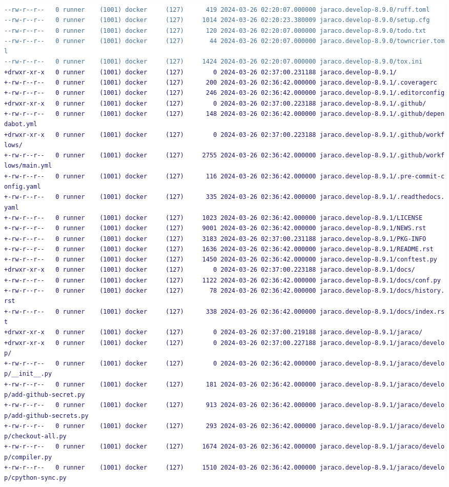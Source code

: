 ```diff
--rw-r--r--   0 runner    (1001) docker     (127)      419 2024-03-26 02:20:07.000000 jaraco.develop-8.9.0/ruff.toml
--rw-r--r--   0 runner    (1001) docker     (127)     1014 2024-03-26 02:20:23.380009 jaraco.develop-8.9.0/setup.cfg
--rw-r--r--   0 runner    (1001) docker     (127)      120 2024-03-26 02:20:07.000000 jaraco.develop-8.9.0/todo.txt
--rw-r--r--   0 runner    (1001) docker     (127)       44 2024-03-26 02:20:07.000000 jaraco.develop-8.9.0/towncrier.toml
--rw-r--r--   0 runner    (1001) docker     (127)     1424 2024-03-26 02:20:07.000000 jaraco.develop-8.9.0/tox.ini
+drwxr-xr-x   0 runner    (1001) docker     (127)        0 2024-03-26 02:37:00.231188 jaraco.develop-8.9.1/
+-rw-r--r--   0 runner    (1001) docker     (127)      200 2024-03-26 02:36:42.000000 jaraco.develop-8.9.1/.coveragerc
+-rw-r--r--   0 runner    (1001) docker     (127)      246 2024-03-26 02:36:42.000000 jaraco.develop-8.9.1/.editorconfig
+drwxr-xr-x   0 runner    (1001) docker     (127)        0 2024-03-26 02:37:00.223188 jaraco.develop-8.9.1/.github/
+-rw-r--r--   0 runner    (1001) docker     (127)      148 2024-03-26 02:36:42.000000 jaraco.develop-8.9.1/.github/dependabot.yml
+drwxr-xr-x   0 runner    (1001) docker     (127)        0 2024-03-26 02:37:00.223188 jaraco.develop-8.9.1/.github/workflows/
+-rw-r--r--   0 runner    (1001) docker     (127)     2755 2024-03-26 02:36:42.000000 jaraco.develop-8.9.1/.github/workflows/main.yml
+-rw-r--r--   0 runner    (1001) docker     (127)      116 2024-03-26 02:36:42.000000 jaraco.develop-8.9.1/.pre-commit-config.yaml
+-rw-r--r--   0 runner    (1001) docker     (127)      335 2024-03-26 02:36:42.000000 jaraco.develop-8.9.1/.readthedocs.yaml
+-rw-r--r--   0 runner    (1001) docker     (127)     1023 2024-03-26 02:36:42.000000 jaraco.develop-8.9.1/LICENSE
+-rw-r--r--   0 runner    (1001) docker     (127)     9001 2024-03-26 02:36:42.000000 jaraco.develop-8.9.1/NEWS.rst
+-rw-r--r--   0 runner    (1001) docker     (127)     3183 2024-03-26 02:37:00.231188 jaraco.develop-8.9.1/PKG-INFO
+-rw-r--r--   0 runner    (1001) docker     (127)     1636 2024-03-26 02:36:42.000000 jaraco.develop-8.9.1/README.rst
+-rw-r--r--   0 runner    (1001) docker     (127)     1450 2024-03-26 02:36:42.000000 jaraco.develop-8.9.1/conftest.py
+drwxr-xr-x   0 runner    (1001) docker     (127)        0 2024-03-26 02:37:00.223188 jaraco.develop-8.9.1/docs/
+-rw-r--r--   0 runner    (1001) docker     (127)     1122 2024-03-26 02:36:42.000000 jaraco.develop-8.9.1/docs/conf.py
+-rw-r--r--   0 runner    (1001) docker     (127)       78 2024-03-26 02:36:42.000000 jaraco.develop-8.9.1/docs/history.rst
+-rw-r--r--   0 runner    (1001) docker     (127)      338 2024-03-26 02:36:42.000000 jaraco.develop-8.9.1/docs/index.rst
+drwxr-xr-x   0 runner    (1001) docker     (127)        0 2024-03-26 02:37:00.219188 jaraco.develop-8.9.1/jaraco/
+drwxr-xr-x   0 runner    (1001) docker     (127)        0 2024-03-26 02:37:00.227188 jaraco.develop-8.9.1/jaraco/develop/
+-rw-r--r--   0 runner    (1001) docker     (127)        0 2024-03-26 02:36:42.000000 jaraco.develop-8.9.1/jaraco/develop/__init__.py
+-rw-r--r--   0 runner    (1001) docker     (127)      181 2024-03-26 02:36:42.000000 jaraco.develop-8.9.1/jaraco/develop/add-github-secret.py
+-rw-r--r--   0 runner    (1001) docker     (127)      913 2024-03-26 02:36:42.000000 jaraco.develop-8.9.1/jaraco/develop/add-github-secrets.py
+-rw-r--r--   0 runner    (1001) docker     (127)      293 2024-03-26 02:36:42.000000 jaraco.develop-8.9.1/jaraco/develop/checkout-all.py
+-rw-r--r--   0 runner    (1001) docker     (127)     1674 2024-03-26 02:36:42.000000 jaraco.develop-8.9.1/jaraco/develop/compiler.py
+-rw-r--r--   0 runner    (1001) docker     (127)     1510 2024-03-26 02:36:42.000000 jaraco.develop-8.9.1/jaraco/develop/cpython-sync.py
```